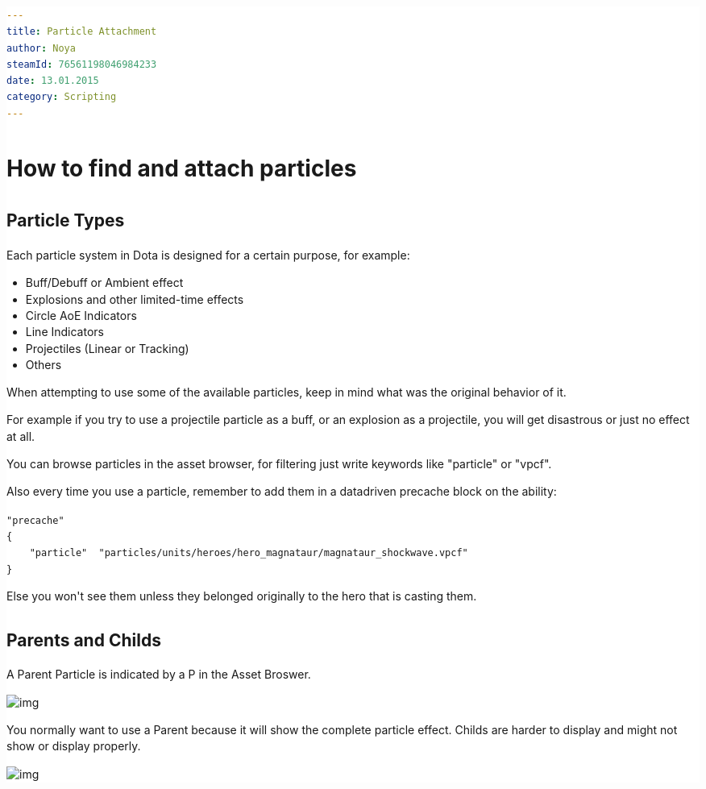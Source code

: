 ```yaml
---
title: Particle Attachment
author: Noya
steamId: 76561198046984233
date: 13.01.2015
category: Scripting
---
```


# How to find and attach particles

## Particle Types

  Each particle system in Dota is designed for a certain purpose, for example: 

- Buff/Debuff or Ambient effect
- Explosions and other limited-time effects
- Circle AoE Indicators
- Line Indicators
- Projectiles (Linear or Tracking)
- Others

When attempting to use some of the available particles, keep in mind what was the original behavior of it.

For example if you try to use a projectile particle as a buff, or an explosion as a projectile, you will get disastrous or just no effect at all.

You can browse particles in the asset browser, for filtering just write keywords like "particle" or "vpcf".

Also every time you use a particle, remember to add them in a datadriven precache block on the ability:

~~~
"precache"
{
    "particle"  "particles/units/heroes/hero_magnataur/magnataur_shockwave.vpcf"
}
~~~

Else you won't see them unless they belonged originally to the hero that is casting them.

## Parents and Childs

  A Parent Particle is indicated by a P in the Asset Broswer.

  ![img](http://puu.sh/esM9P/998defaf12.jpg)

  You normally want to use a Parent because it will show the complete particle effect. Childs are harder to display and might not show or display properly.

  ![img](http://puu.sh/esz6V/b4912e2ca5.png) 
